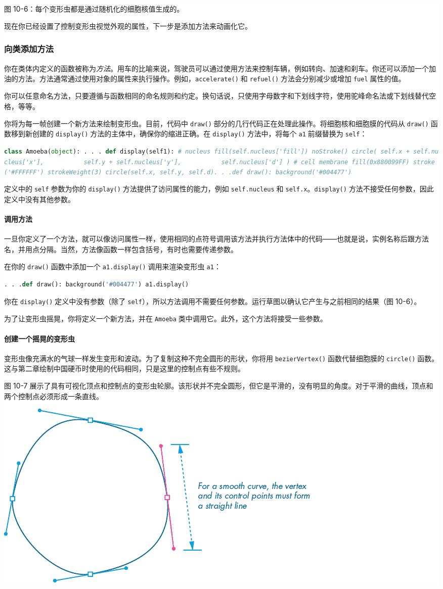 图 10-6：每个变形虫都是通过随机化的细胞核值生成的。

现在你已经设置了控制变形虫视觉外观的属性，下一步是添加方法来动画化它。

### 向类添加方法

你在类体内定义的函数被称为*方法*。用车的比喻来说，驾驶员可以通过使用方法来控制车辆，例如转向、加速和刹车。你还可以添加一个加油的方法。方法通常通过使用对象的属性来执行操作。例如，`accelerate()` 和 `refuel()` 方法会分别减少或增加 `fuel` 属性的值。

你可以任意命名方法，只要遵循与函数相同的命名规则和约定。换句话说，只使用字母数字和下划线字符，使用驼峰命名法或下划线替代空格，等等。

你将为每一帧创建一个新方法来绘制变形虫。目前，代码中 `draw()` 部分的几行代码正在处理此操作。将细胞核和细胞膜的代码从 `draw()` 函数移到新创建的 `display()` 方法的主体中，确保你的缩进正确。在 `display()` 方法中，将每个 `a1` 前缀替换为 `self`：

```py
class Amoeba(object): . . . def display(self1): # nucleus fill(self.nucleus['fill']) noStroke() circle( self.x + self.nucleus['x'],           self.y + self.nucleus['y'],           self.nucleus['d'] ) # cell membrane fill(0x880099FF) stroke('#FFFFFF') strokeWeight(3) circle(self.x, self.y, self.d). . .def draw(): background('#004477')
```

定义中的 `self` 参数为你的 `display()` 方法提供了访问属性的能力，例如 `self.nucleus` 和 `self.x`。`display()` 方法不接受任何参数，因此定义中没有其他参数。

#### 调用方法

一旦你定义了一个方法，就可以像访问属性一样，使用相同的点符号调用该方法并执行方法体中的代码——也就是说，实例名称后跟方法名，并用点分隔。当然，方法像函数一样包含括号，有时也需要传递参数。

在你的 `draw()` 函数中添加一个 `a1.display()` 调用来渲染变形虫 `a1`：

```py
. . .def draw(): background('#004477') a1.display()
```

你在 `display()` 定义中没有参数（除了 `self`），所以方法调用不需要任何参数。运行草图以确认它产生与之前相同的结果（图 10-6）。

为了让变形虫摇晃，你将定义一个新方法，并在 `Amoeba` 类中调用它。此外，这个方法将接受一些参数。

#### 创建一个摇晃的变形虫

变形虫像充满水的气球一样发生变形和波动。为了复制这种不完全圆形的形状，你将用 `bezierVertex()` 函数代替细胞膜的 `circle()` 函数。这与第二章绘制中国硬币时使用的代码相同，只是这里的控制点有些不规则。

图 10-7 展示了具有可视化顶点和控制点的变形虫轮廓。该形状并不完全圆形，但它是平滑的，没有明显的角度。对于平滑的曲线，顶点和两个控制点必须形成一条直线。

![f10007](img/f10007.png)
